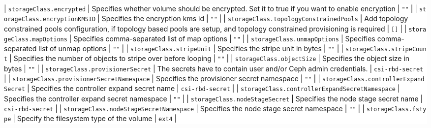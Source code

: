 | `storageClass.encrypted`                                   | Specifies whether volume should be encrypted. Set it to true if you want to enable encryption                                                                                                                                                                        | `""`                                                    |
| `storageClass.encryptionKMSID`                             | Specifies the encryption kms id                                                                                                                                                                                                                                      | `""`                                                    |
| `storageClass.topologyConstrainedPools`                    | Add topology constrained pools configuration, if topology based pools are setup, and topology constrained provisioning is required                                                                                                                                   | `[]`                                                    |
| `storageClass.mapOptions`                                  | Specifies comma-separated list of map options                                                                                                                                                                                                                        | `""`                                                    |
| `storageClass.unmapOptions`                                | Specifies comma-separated list of unmap options                                                                                                                                                                                                                      | `""`                                                    |
| `storageClass.stripeUnit`                                  | Specifies the stripe unit in bytes                                                                                                                                                                                                                                   | `""`                                                    |
| `storageClass.stripeCount`                                 | Specifies the number of objects to stripe over before looping                                                                                                                                                                                                        | `""`                                                    |
| `storageClass.objectSize`                                  | Specifies the object size in bytes                                                                                                                                                                                                                                   | `""`                                                    |
| `storageClass.provisionerSecret`                           | The secrets have to contain user and/or Ceph admin credentials.                                                                                                                                                                                                      | `csi-rbd-secret`                                        |
| `storageClass.provisionerSecretNamespace`                  | Specifies the provisioner secret namespace                                                                                                                                                                                                                           | `""`                                                    |
| `storageClass.controllerExpandSecret`                      | Specifies the controller expand secret name                                                                                                                                                                                                                          | `csi-rbd-secret`                                        |
| `storageClass.controllerExpandSecretNamespace`             | Specifies the controller expand secret namespace                                                                                                                                                                                                                     | `""`                                                    |
| `storageClass.nodeStageSecret`                             | Specifies the node stage secret name                                                                                                                                                                                                                                 | `csi-rbd-secret`                                        |
| `storageClass.nodeStageSecretNamespace`                    | Specifies the node stage secret namespace                                                                                                                                                                                                                            | `""`                                                    |
| `storageClass.fstype`                                      | Specify the filesystem type of the volume                                                                                                                                                                                                                            | `ext4`                                                  |